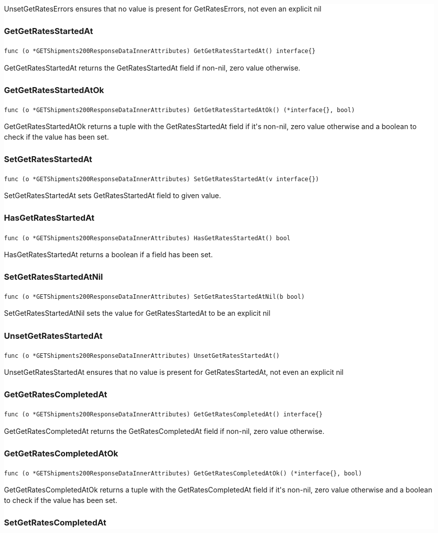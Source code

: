 UnsetGetRatesErrors ensures that no value is present for GetRatesErrors, not even an explicit nil
### GetGetRatesStartedAt

`func (o *GETShipments200ResponseDataInnerAttributes) GetGetRatesStartedAt() interface{}`

GetGetRatesStartedAt returns the GetRatesStartedAt field if non-nil, zero value otherwise.

### GetGetRatesStartedAtOk

`func (o *GETShipments200ResponseDataInnerAttributes) GetGetRatesStartedAtOk() (*interface{}, bool)`

GetGetRatesStartedAtOk returns a tuple with the GetRatesStartedAt field if it's non-nil, zero value otherwise
and a boolean to check if the value has been set.

### SetGetRatesStartedAt

`func (o *GETShipments200ResponseDataInnerAttributes) SetGetRatesStartedAt(v interface{})`

SetGetRatesStartedAt sets GetRatesStartedAt field to given value.

### HasGetRatesStartedAt

`func (o *GETShipments200ResponseDataInnerAttributes) HasGetRatesStartedAt() bool`

HasGetRatesStartedAt returns a boolean if a field has been set.

### SetGetRatesStartedAtNil

`func (o *GETShipments200ResponseDataInnerAttributes) SetGetRatesStartedAtNil(b bool)`

 SetGetRatesStartedAtNil sets the value for GetRatesStartedAt to be an explicit nil

### UnsetGetRatesStartedAt
`func (o *GETShipments200ResponseDataInnerAttributes) UnsetGetRatesStartedAt()`

UnsetGetRatesStartedAt ensures that no value is present for GetRatesStartedAt, not even an explicit nil
### GetGetRatesCompletedAt

`func (o *GETShipments200ResponseDataInnerAttributes) GetGetRatesCompletedAt() interface{}`

GetGetRatesCompletedAt returns the GetRatesCompletedAt field if non-nil, zero value otherwise.

### GetGetRatesCompletedAtOk

`func (o *GETShipments200ResponseDataInnerAttributes) GetGetRatesCompletedAtOk() (*interface{}, bool)`

GetGetRatesCompletedAtOk returns a tuple with the GetRatesCompletedAt field if it's non-nil, zero value otherwise
and a boolean to check if the value has been set.

### SetGetRatesCompletedAt
